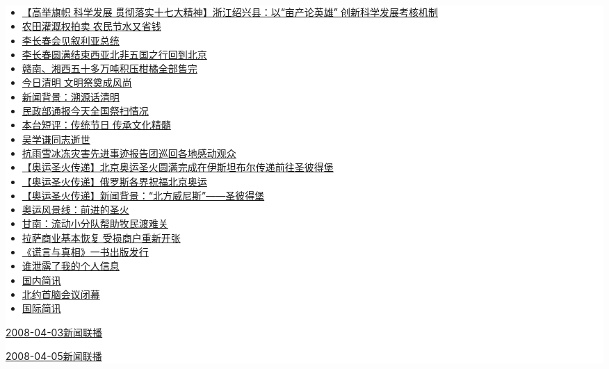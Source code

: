 
* [【高举旗帜 科学发展 贯彻落实十七大精神】浙江绍兴县：以“亩产论英雄” 创新科学发展考核机制](#【高举旗帜-科学发展-贯彻落实十七大精神】浙江绍兴县：以“亩产论英雄”-创新科学发展考核机制)
* [农田灌溉权拍卖 农民节水又省钱](#农田灌溉权拍卖-农民节水又省钱)
* [李长春会见叙利亚总统](#李长春会见叙利亚总统)
* [李长春圆满结束西亚北非五国之行回到北京](#李长春圆满结束西亚北非五国之行回到北京)
* [赣南、湘西五十多万吨积压柑橘全部售完](#赣南、湘西五十多万吨积压柑橘全部售完)
* [今日清明 文明祭奠成风尚](#今日清明-文明祭奠成风尚)
* [新闻背景：溯源话清明](#新闻背景：溯源话清明)
* [民政部通报今天全国祭扫情况](#民政部通报今天全国祭扫情况)
* [本台短评：传统节日 传承文化精髓](#本台短评：传统节日-传承文化精髓)
* [吴学谦同志逝世](#吴学谦同志逝世)
* [抗雨雪冰冻灾害先进事迹报告团巡回各地感动观众](#抗雨雪冰冻灾害先进事迹报告团巡回各地感动观众)
* [【奥运圣火传递】北京奥运圣火圆满完成在伊斯坦布尔传递前往圣彼得堡](#【奥运圣火传递】北京奥运圣火圆满完成在伊斯坦布尔传递前往圣彼得堡)
* [【奥运圣火传递】俄罗斯各界祝福北京奥运](#【奥运圣火传递】俄罗斯各界祝福北京奥运)
* [【奥运圣火传递】新闻背景：“北方威尼斯”——圣彼得堡](#【奥运圣火传递】新闻背景：“北方威尼斯”——圣彼得堡)
* [奥运风景线：前进的圣火](#奥运风景线：前进的圣火)
* [甘南：流动小分队帮助牧民渡难关](#甘南：流动小分队帮助牧民渡难关)
* [拉萨商业基本恢复 受损商户重新开张](#拉萨商业基本恢复-受损商户重新开张)
* [《谎言与真相》一书出版发行](#《谎言与真相》一书出版发行)
* [谁泄露了我的个人信息](#谁泄露了我的个人信息)
* [国内简讯](#国内简讯)
* [北约首脑会议闭幕](#北约首脑会议闭幕)
* [国际简讯](#国际简讯)






[2008-04-03新闻联播](/xinwenlianbo/20080403)


[2008-04-05新闻联播](/xinwenlianbo/20080405)



